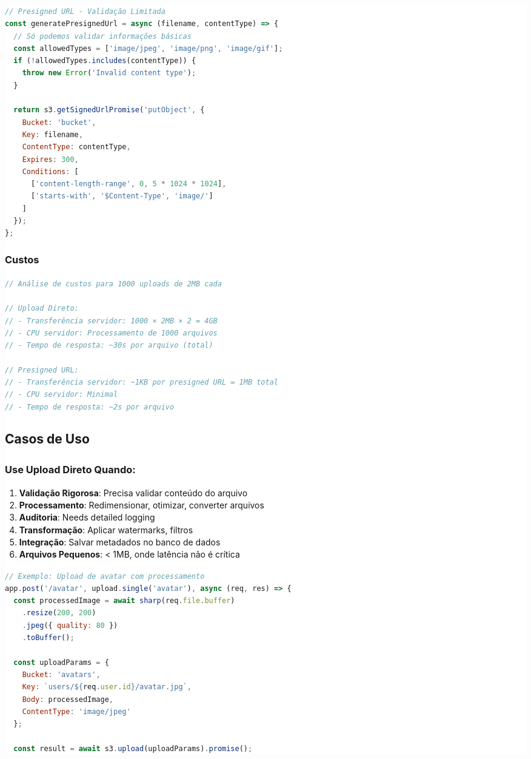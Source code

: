 ```javascript
// Presigned URL - Validação Limitada
const generatePresignedUrl = async (filename, contentType) => {
  // Só podemos validar informações básicas
  const allowedTypes = ['image/jpeg', 'image/png', 'image/gif'];
  if (!allowedTypes.includes(contentType)) {
    throw new Error('Invalid content type');
  }
  
  return s3.getSignedUrlPromise('putObject', {
    Bucket: 'bucket',
    Key: filename,
    ContentType: contentType,
    Expires: 300,
    Conditions: [
      ['content-length-range', 0, 5 * 1024 * 1024],
      ['starts-with', '$Content-Type', 'image/']
    ]
  });
};
```

### Custos

```javascript
// Análise de custos para 1000 uploads de 2MB cada

// Upload Direto:
// - Transferência servidor: 1000 × 2MB × 2 = 4GB
// - CPU servidor: Processamento de 1000 arquivos
// - Tempo de resposta: ~30s por arquivo (total)

// Presigned URL:
// - Transferência servidor: ~1KB por presigned URL = 1MB total
// - CPU servidor: Minimal
// - Tempo de resposta: ~2s por arquivo
```

## Casos de Uso

### Use Upload Direto Quando:

1. **Validação Rigorosa**: Precisa validar conteúdo do arquivo
2. **Processamento**: Redimensionar, otimizar, converter arquivos  
3. **Auditoria**: Needs detailed logging
4. **Transformação**: Aplicar watermarks, filtros
5. **Integração**: Salvar metadados no banco de dados
6. **Arquivos Pequenos**: < 1MB, onde latência não é crítica

```javascript
// Exemplo: Upload de avatar com processamento
app.post('/avatar', upload.single('avatar'), async (req, res) => {
  const processedImage = await sharp(req.file.buffer)
    .resize(200, 200)
    .jpeg({ quality: 80 })
    .toBuffer();
  
  const uploadParams = {
    Bucket: 'avatars',
    Key: `users/${req.user.id}/avatar.jpg`,
    Body: processedImage,
    ContentType: 'image/jpeg'
  };
  
  const result = await s3.upload(uploadParams).promise();
```